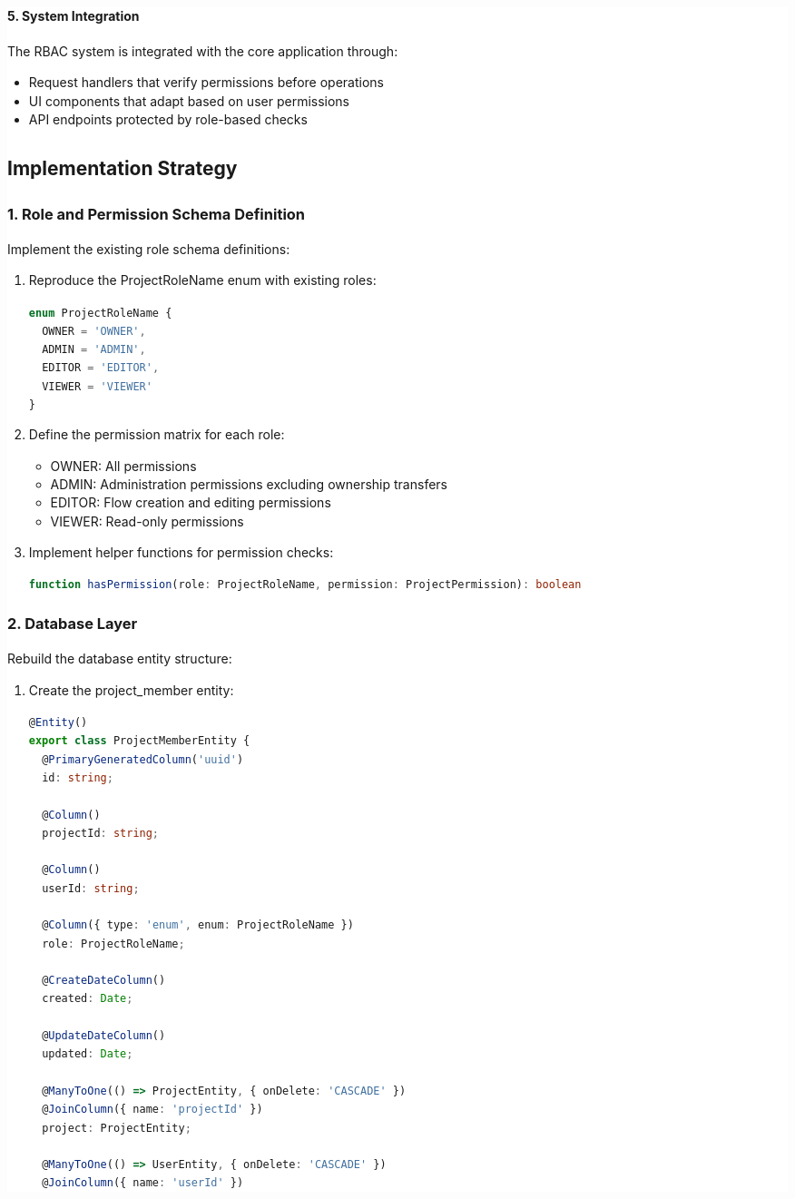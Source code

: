 #### 5. System Integration
The RBAC system is integrated with the core application through:

- Request handlers that verify permissions before operations
- UI components that adapt based on user permissions
- API endpoints protected by role-based checks

## Implementation Strategy

### 1. Role and Permission Schema Definition

Implement the existing role schema definitions:

1. Reproduce the ProjectRoleName enum with existing roles:
   ```typescript
   enum ProjectRoleName {
     OWNER = 'OWNER',
     ADMIN = 'ADMIN',
     EDITOR = 'EDITOR',
     VIEWER = 'VIEWER'
   }
   ```

2. Define the permission matrix for each role:
   - OWNER: All permissions
   - ADMIN: Administration permissions excluding ownership transfers
   - EDITOR: Flow creation and editing permissions
   - VIEWER: Read-only permissions

3. Implement helper functions for permission checks:
   ```typescript
   function hasPermission(role: ProjectRoleName, permission: ProjectPermission): boolean
   ```

### 2. Database Layer

Rebuild the database entity structure:

1. Create the project_member entity:
   ```typescript
   @Entity()
   export class ProjectMemberEntity {
     @PrimaryGeneratedColumn('uuid')
     id: string;

     @Column()
     projectId: string;

     @Column()
     userId: string;

     @Column({ type: 'enum', enum: ProjectRoleName })
     role: ProjectRoleName;

     @CreateDateColumn()
     created: Date;

     @UpdateDateColumn()
     updated: Date;

     @ManyToOne(() => ProjectEntity, { onDelete: 'CASCADE' })
     @JoinColumn({ name: 'projectId' })
     project: ProjectEntity;

     @ManyToOne(() => UserEntity, { onDelete: 'CASCADE' })
     @JoinColumn({ name: 'userId' })
   ```